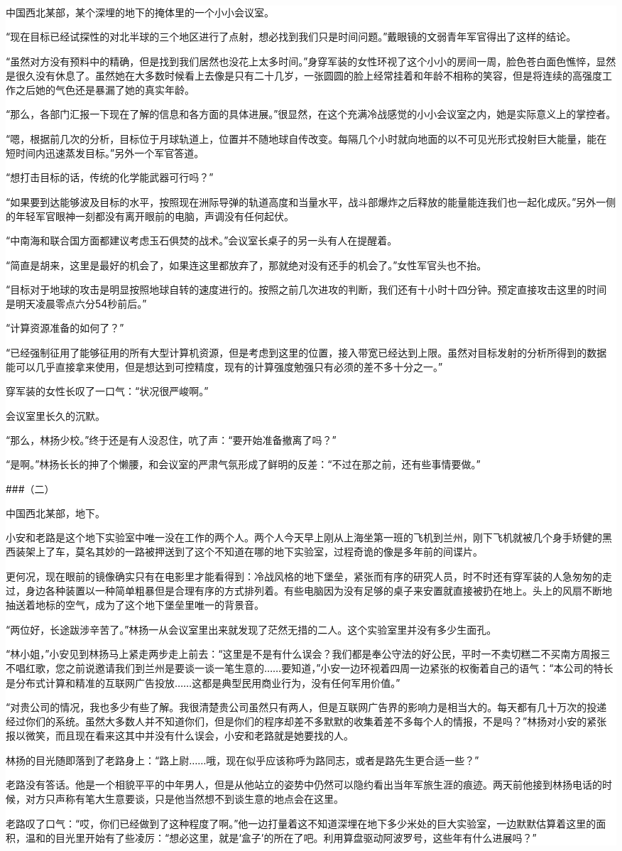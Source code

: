



中国西北某部，某个深埋的地下的掩体里的一个小小会议室。

“现在目标已经试探性的对北半球的三个地区进行了点射，想必找到我们只是时间问题。”戴眼镜的文弱青年军官得出了这样的结论。

“虽然对方没有预料中的精确，但是找到我们居然也没花上太多时间。”身穿军装的女性环视了这个小小的房间一周，脸色苍白面色憔悴，显然是很久没有休息了。虽然她在大多数时候看上去像是只有二十几岁，一张圆圆的脸上经常挂着和年龄不相称的笑容，但是将连续的高强度工作之后她的气色还是暴漏了她的真实年龄。

“那么，各部门汇报一下现在了解的信息和各方面的具体进展。”很显然，在这个充满冷战感觉的小小会议室之内，她是实际意义上的掌控者。

“嗯，根据前几次的分析，目标位于月球轨道上，位置并不随地球自传改变。每隔几个小时就向地面的以不可见光形式投射巨大能量，能在短时间内迅速蒸发目标。”另外一个军官答道。

“想打击目标的话，传统的化学能武器可行吗？”

“如果要到达能够波及目标的水平，按照现在洲际导弹的轨道高度和当量水平，战斗部爆炸之后释放的能量能连我们也一起化成灰。”另外一侧的年轻军官眼神一刻都没有离开眼前的电脑，声调没有任何起伏。

“中南海和联合国方面都建议考虑玉石俱焚的战术。”会议室长桌子的另一头有人在提醒着。

“简直是胡来，这里是最好的机会了，如果连这里都放弃了，那就绝对没有还手的机会了。”女性军官头也不抬。

“目标对于地球的攻击是明显按照地球自转的速度进行的。按照之前几次进攻的判断，我们还有十小时十四分钟。预定直接攻击这里的时间是明天凌晨零点六分54秒前后。”

“计算资源准备的如何了？”

“已经强制征用了能够征用的所有大型计算机资源，但是考虑到这里的位置，接入带宽已经达到上限。虽然对目标发射的分析所得到的数据能可以几乎直接拿来使用，但是想达到可控精度，现有的计算强度勉强只有必须的差不多十分之一。”

穿军装的女性长叹了一口气：“状况很严峻啊。”

会议室里长久的沉默。

“那么，林扬少校。”终于还是有人没忍住，吭了声：“要开始准备撤离了吗？”

“是啊。”林扬长长的抻了个懒腰，和会议室的严肃气氛形成了鲜明的反差：“不过在那之前，还有些事情要做。”




###（二）

中国西北某部，地下。

小安和老路是这个地下实验室中唯一没在工作的两个人。两个人今天早上刚从上海坐第一班的飞机到兰州，刚下飞机就被几个身手矫健的黑西装架上了车，莫名其妙的一路被押送到了这个不知道在哪的地下实验室，过程奇诡的像是多年前的间谍片。

更何况，现在眼前的镜像确实只有在电影里才能看得到：冷战风格的地下堡垒，紧张而有序的研究人员，时不时还有穿军装的人急匆匆的走过，身边各种装置以一种简单粗暴但是合理有序的方式排列着。有些电脑因为没有足够的桌子来安置就直接被扔在地上。头上的风扇不断地抽送着地标的空气，成为了这个地下堡垒里唯一的背景音。

“两位好，长途跋涉辛苦了。”林扬一从会议室里出来就发现了茫然无措的二人。这个实验室里并没有多少生面孔。

“林小姐，”小安见到林扬马上紧走两步走上前去：“这里是不是有什么误会？我们都是奉公守法的好公民，平时一不卖切糕二不买南方周报三不唱红歌，您之前说邀请我们到兰州是要谈一谈一笔生意的……要知道，”小安一边环视着四周一边紧张的权衡着自己的语气：“本公司的特长是分布式计算和精准的互联网广告投放……这都是典型民用商业行为，没有任何军用价值。”

“对贵公司的情况，我也多少有些了解。我很清楚贵公司虽然只有两人，但是互联网广告界的影响力是相当大的。每天都有几十万次的投递经过你们的系统。虽然大多数人并不知道你们，但是你们的程序却差不多默默的收集着差不多每个人的情报，不是吗？”林扬对小安的紧张报以微笑，而且现在看来这其中并没有什么误会，小安和老路就是她要找的人。

林扬的目光随即落到了老路身上：“路上尉……哦，现在似乎应该称呼为路同志，或者是路先生更合适一些？”

老路没有答话。他是一个相貌平平的中年男人，但是从他站立的姿势中仍然可以隐约看出当年军旅生涯的痕迹。两天前他接到林扬电话的时候，对方只声称有笔大生意要谈，只是他当然想不到谈生意的地点会在这里。

老路叹了口气：“哎，你们已经做到了这种程度了啊。”他一边打量着这不知道深埋在地下多少米处的巨大实验室，一边默默估算着这里的面积，温和的目光里开始有了些凌厉：“想必这里，就是‘盒子’的所在了吧。利用算盘驱动阿波罗号，这些年有什么进展吗？”
